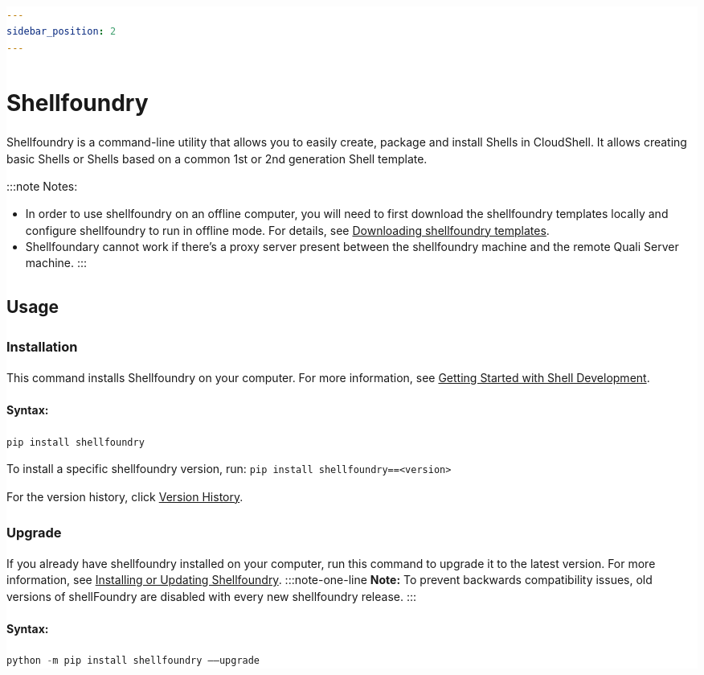 ```yaml
---
sidebar_position: 2
---
```


# Shellfoundry

Shellfoundry is a command-line utility that allows you to easily create, package and install Shells in CloudShell. It allows creating basic Shells or Shells based on a common 1st or 2nd generation Shell template.

:::note Notes:
- In order to use shellfoundry on an offline computer, you will need to first download the shellfoundry templates locally and configure shellfoundry to run in offline mode. For details, see [Downloading shellfoundry templates](https://help.quali.com/Online%20Help/0.0/Portal/Content/DevGuide/Reference/Shellfoundry.htm?Highlight=Shellfoundry#Download).
- Shellfoundary cannot work if there’s a proxy server present between the shellfoundry machine and the remote Quali Server machine.
:::

## Usage

### Installation

This command installs Shellfoundry on your computer. For more information, see [Getting Started with Shell Development](https://help.quali.com/Online%20Help/0.0/Portal/Content/DevGuide/Shells/Getting-Started.htm).

#### Syntax:

```python
pip install shellfoundry
```

To install a specific shellfoundry version, run: `pip install shellfoundry==<version>`

For the version history, click [Version History](https://help.quali.com/Online%20Help/0.0/Portal/Content/DevGuide/Reference/Shellfoundry.htm?Highlight=Shellfoundry#version-history).

### Upgrade

If you already have shellfoundry installed on your computer, run this command to upgrade it to the latest version. For more information, see [Installing or Updating Shellfoundry](https://help.quali.com/Online%20Help/0.0/Portal/Content/DevGuide/Shells/Getting-Started.htm#Installi).
:::note-one-line
**Note:** To prevent backwards compatibility issues, old versions of shellFoundry are disabled with every new shellfoundry release.
:::
#### Syntax:

```python
python -m pip install shellfoundry ––upgrade
```

